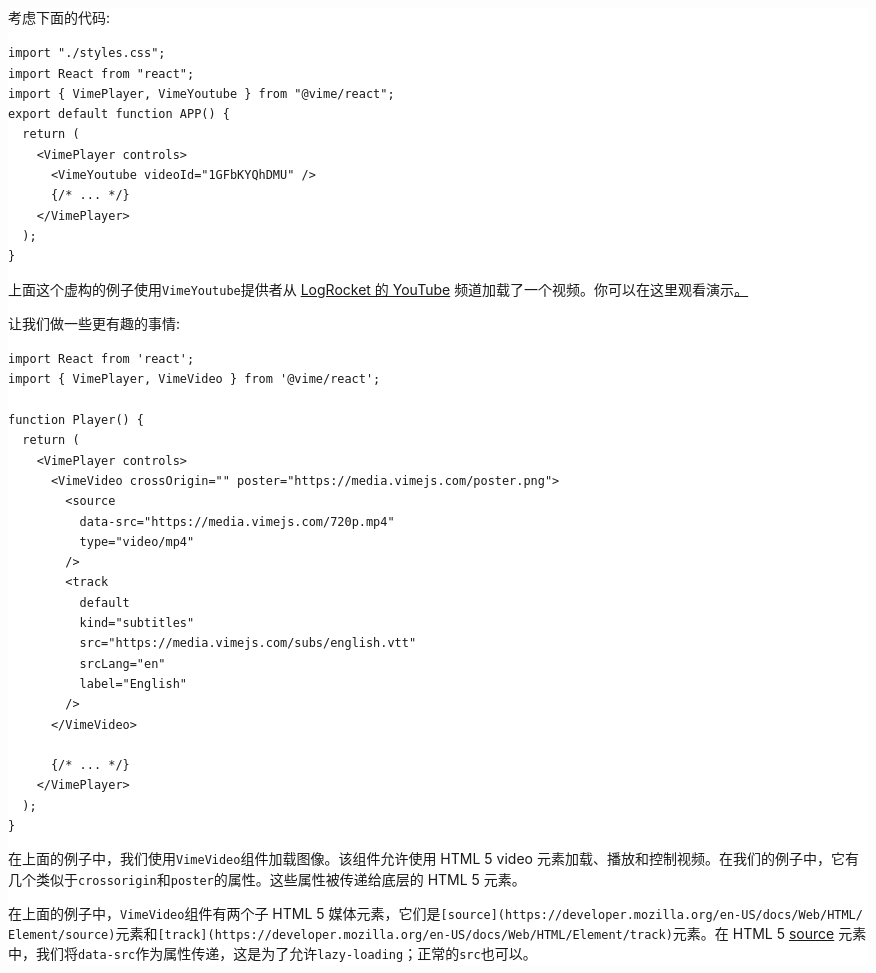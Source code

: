 考虑下面的代码:

```
import "./styles.css";
import React from "react";
import { VimePlayer, VimeYoutube } from "@vime/react";
export default function APP() {
  return (
    <VimePlayer controls>
      <VimeYoutube videoId="1GFbKYQhDMU" />
      {/* ... */}
    </VimePlayer>
  );
}
```

上面这个虚构的例子使用`VimeYoutube`提供者从 [LogRocket 的 YouTube](https://www.youtube.com/c/logrocket) 频道加载了一个视频。你可以在这里观看演示[。](https://codesandbox.io/s/fervent-https-5d8ek?fontsize=14&hidenavigation=1&theme=dark)

让我们做一些更有趣的事情:

```
import React from 'react';
import { VimePlayer, VimeVideo } from '@vime/react';

function Player() {
  return (
    <VimePlayer controls>
      <VimeVideo crossOrigin="" poster="https://media.vimejs.com/poster.png">
        <source
          data-src="https://media.vimejs.com/720p.mp4"
          type="video/mp4"
        />
        <track
          default
          kind="subtitles"
          src="https://media.vimejs.com/subs/english.vtt"
          srcLang="en"
          label="English"
        />
      </VimeVideo>

      {/* ... */}
    </VimePlayer>
  );
}
```

在上面的例子中，我们使用`VimeVideo`组件加载图像。该组件允许使用 HTML 5 video 元素加载、播放和控制视频。在我们的例子中，它有几个类似于`crossorigin`和`poster`的属性。这些属性被传递给底层的 HTML 5 元素。

在上面的例子中，`VimeVideo`组件有两个子 HTML 5 媒体元素，它们是`[source](https://developer.mozilla.org/en-US/docs/Web/HTML/Element/source)`元素和`[track](https://developer.mozilla.org/en-US/docs/Web/HTML/Element/track)`元素。在 HTML 5 [source](https://developer.mozilla.org/en-US/docs/Web/HTML/Element/source) 元素中，我们将`data-src`作为属性传递，这是为了允许`lazy-loading`；正常的`src`也可以。
